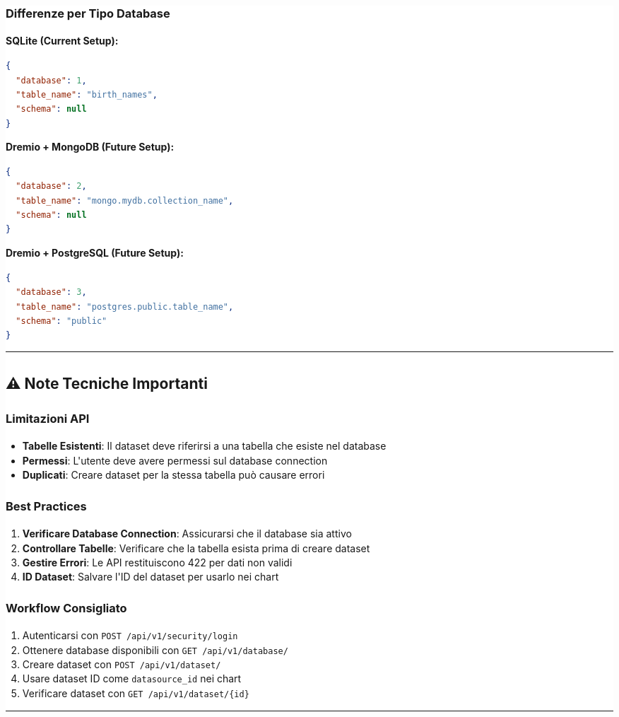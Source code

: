 ### Differenze per Tipo Database

**SQLite (Current Setup):**
```json
{
  "database": 1,
  "table_name": "birth_names",
  "schema": null
}
```

**Dremio + MongoDB (Future Setup):**
```json
{
  "database": 2,
  "table_name": "mongo.mydb.collection_name",
  "schema": null
}
```

**Dremio + PostgreSQL (Future Setup):**
```json
{
  "database": 3,
  "table_name": "postgres.public.table_name", 
  "schema": "public"
}
```

---

## ⚠️ Note Tecniche Importanti

### Limitazioni API
- **Tabelle Esistenti**: Il dataset deve riferirsi a una tabella che esiste nel database
- **Permessi**: L'utente deve avere permessi sul database connection
- **Duplicati**: Creare dataset per la stessa tabella può causare errori

### Best Practices
1. **Verificare Database Connection**: Assicurarsi che il database sia attivo
2. **Controllare Tabelle**: Verificare che la tabella esista prima di creare dataset
3. **Gestire Errori**: Le API restituiscono 422 per dati non validi
4. **ID Dataset**: Salvare l'ID del dataset per usarlo nei chart

### Workflow Consigliato
1. Autenticarsi con `POST /api/v1/security/login`
2. Ottenere database disponibili con `GET /api/v1/database/`
3. Creare dataset con `POST /api/v1/dataset/`
4. Usare dataset ID come `datasource_id` nei chart
5. Verificare dataset con `GET /api/v1/dataset/{id}`

---
